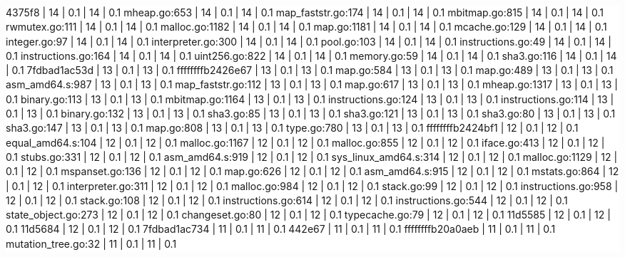4375f8                                           |     14 |   0.1 |  14 |   0.1
mheap.go:653                                     |     14 |   0.1 |  14 |   0.1
map_faststr.go:174                               |     14 |   0.1 |  14 |   0.1
mbitmap.go:815                                   |     14 |   0.1 |  14 |   0.1
rwmutex.go:111                                   |     14 |   0.1 |  14 |   0.1
malloc.go:1182                                   |     14 |   0.1 |  14 |   0.1
map.go:1181                                      |     14 |   0.1 |  14 |   0.1
mcache.go:129                                    |     14 |   0.1 |  14 |   0.1
integer.go:97                                    |     14 |   0.1 |  14 |   0.1
interpreter.go:300                               |     14 |   0.1 |  14 |   0.1
pool.go:103                                      |     14 |   0.1 |  14 |   0.1
instructions.go:49                               |     14 |   0.1 |  14 |   0.1
instructions.go:164                              |     14 |   0.1 |  14 |   0.1
uint256.go:822                                   |     14 |   0.1 |  14 |   0.1
memory.go:59                                     |     14 |   0.1 |  14 |   0.1
sha3.go:116                                      |     14 |   0.1 |  14 |   0.1
7fdbad1ac53d                                     |     13 |   0.1 |  13 |   0.1
ffffffffb2426e67                                 |     13 |   0.1 |  13 |   0.1
map.go:584                                       |     13 |   0.1 |  13 |   0.1
map.go:489                                       |     13 |   0.1 |  13 |   0.1
asm_amd64.s:987                                  |     13 |   0.1 |  13 |   0.1
map_faststr.go:112                               |     13 |   0.1 |  13 |   0.1
map.go:617                                       |     13 |   0.1 |  13 |   0.1
mheap.go:1317                                    |     13 |   0.1 |  13 |   0.1
binary.go:113                                    |     13 |   0.1 |  13 |   0.1
mbitmap.go:1164                                  |     13 |   0.1 |  13 |   0.1
instructions.go:124                              |     13 |   0.1 |  13 |   0.1
instructions.go:114                              |     13 |   0.1 |  13 |   0.1
binary.go:132                                    |     13 |   0.1 |  13 |   0.1
sha3.go:85                                       |     13 |   0.1 |  13 |   0.1
sha3.go:121                                      |     13 |   0.1 |  13 |   0.1
sha3.go:80                                       |     13 |   0.1 |  13 |   0.1
sha3.go:147                                      |     13 |   0.1 |  13 |   0.1
map.go:808                                       |     13 |   0.1 |  13 |   0.1
type.go:780                                      |     13 |   0.1 |  13 |   0.1
ffffffffb2424bf1                                 |     12 |   0.1 |  12 |   0.1
equal_amd64.s:104                                |     12 |   0.1 |  12 |   0.1
malloc.go:1167                                   |     12 |   0.1 |  12 |   0.1
malloc.go:855                                    |     12 |   0.1 |  12 |   0.1
iface.go:413                                     |     12 |   0.1 |  12 |   0.1
stubs.go:331                                     |     12 |   0.1 |  12 |   0.1
asm_amd64.s:919                                  |     12 |   0.1 |  12 |   0.1
sys_linux_amd64.s:314                            |     12 |   0.1 |  12 |   0.1
malloc.go:1129                                   |     12 |   0.1 |  12 |   0.1
mspanset.go:136                                  |     12 |   0.1 |  12 |   0.1
map.go:626                                       |     12 |   0.1 |  12 |   0.1
asm_amd64.s:915                                  |     12 |   0.1 |  12 |   0.1
mstats.go:864                                    |     12 |   0.1 |  12 |   0.1
interpreter.go:311                               |     12 |   0.1 |  12 |   0.1
malloc.go:984                                    |     12 |   0.1 |  12 |   0.1
stack.go:99                                      |     12 |   0.1 |  12 |   0.1
instructions.go:958                              |     12 |   0.1 |  12 |   0.1
stack.go:108                                     |     12 |   0.1 |  12 |   0.1
instructions.go:614                              |     12 |   0.1 |  12 |   0.1
instructions.go:544                              |     12 |   0.1 |  12 |   0.1
state_object.go:273                              |     12 |   0.1 |  12 |   0.1
changeset.go:80                                  |     12 |   0.1 |  12 |   0.1
typecache.go:79                                  |     12 |   0.1 |  12 |   0.1
11d5585                                          |     12 |   0.1 |  12 |   0.1
11d5684                                          |     12 |   0.1 |  12 |   0.1
7fdbad1ac734                                     |     11 |   0.1 |  11 |   0.1
442e67                                           |     11 |   0.1 |  11 |   0.1
ffffffffb20a0aeb                                 |     11 |   0.1 |  11 |   0.1
mutation_tree.go:32                              |     11 |   0.1 |  11 |   0.1